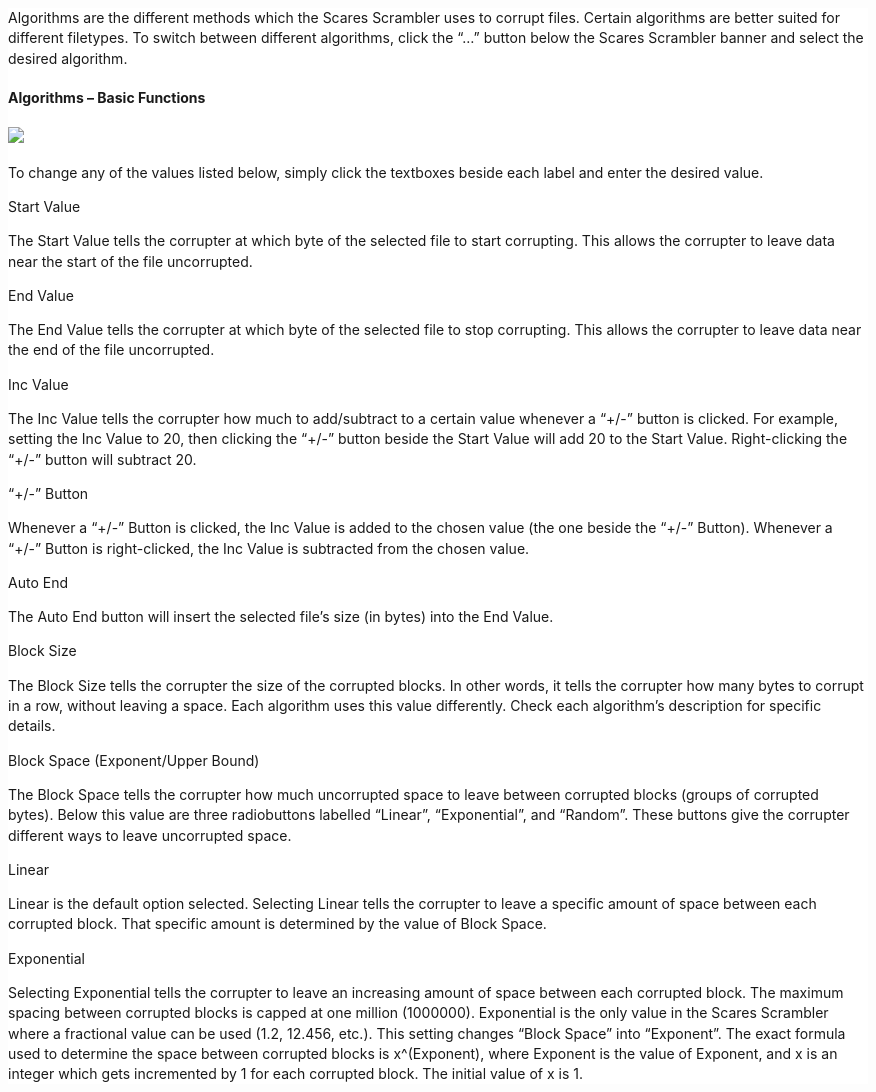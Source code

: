 Algorithms are the different methods which the Scares Scrambler uses to corrupt files. Certain algorithms are better suited for different filetypes. To switch between different algorithms, click the “…” button below the Scares Scrambler banner and select the desired algorithm.

#### **Algorithms – Basic Functions**

![](<../.gitbook/assets/image (45).png>)

To change any of the values listed below, simply click the textboxes beside each label and enter the desired value.

Start Value

The Start Value tells the corrupter at which byte of the selected file to start corrupting. This allows the corrupter to leave data near the start of the file uncorrupted.

End Value

The End Value tells the corrupter at which byte of the selected file to stop corrupting. This allows the corrupter to leave data near the end of the file uncorrupted.

Inc Value

The Inc Value tells the corrupter how much to add/subtract to a certain value whenever a “+/-” button is clicked. For example, setting the Inc Value to 20, then clicking the “+/-” button beside the Start Value will add 20 to the Start Value. Right-clicking the “+/-” button will subtract 20.

“+/-” Button

Whenever a “+/-” Button is clicked, the Inc Value is added to the chosen value (the one beside the “+/-” Button). Whenever a “+/-” Button is right-clicked, the Inc Value is subtracted from the chosen value.

Auto End

The Auto End button will insert the selected file’s size (in bytes) into the End Value.

Block Size

The Block Size tells the corrupter the size of the corrupted blocks. In other words, it tells the corrupter how many bytes to corrupt in a row, without leaving a space. Each algorithm uses this value differently. Check each algorithm’s description for specific details.

Block Space (Exponent/Upper Bound)

The Block Space tells the corrupter how much uncorrupted space to leave between corrupted blocks (groups of corrupted bytes). Below this value are three radiobuttons labelled “Linear”, “Exponential”, and “Random”. These buttons give the corrupter different ways to leave uncorrupted space.

Linear

Linear is the default option selected. Selecting Linear tells the corrupter to leave a specific amount of space between each corrupted block. That specific amount is determined by the value of Block Space.

Exponential

Selecting Exponential tells the corrupter to leave an increasing amount of space between each corrupted block. The maximum spacing between corrupted blocks is capped at one million (1000000). Exponential is the only value in the Scares Scrambler where a fractional value can be used (1.2, 12.456, etc.). This setting changes “Block Space” into “Exponent”. The exact formula used to determine the space between corrupted blocks is x^(Exponent), where Exponent is the value of Exponent, and x is an integer which gets incremented by 1 for each corrupted block. The initial value of x is 1.
